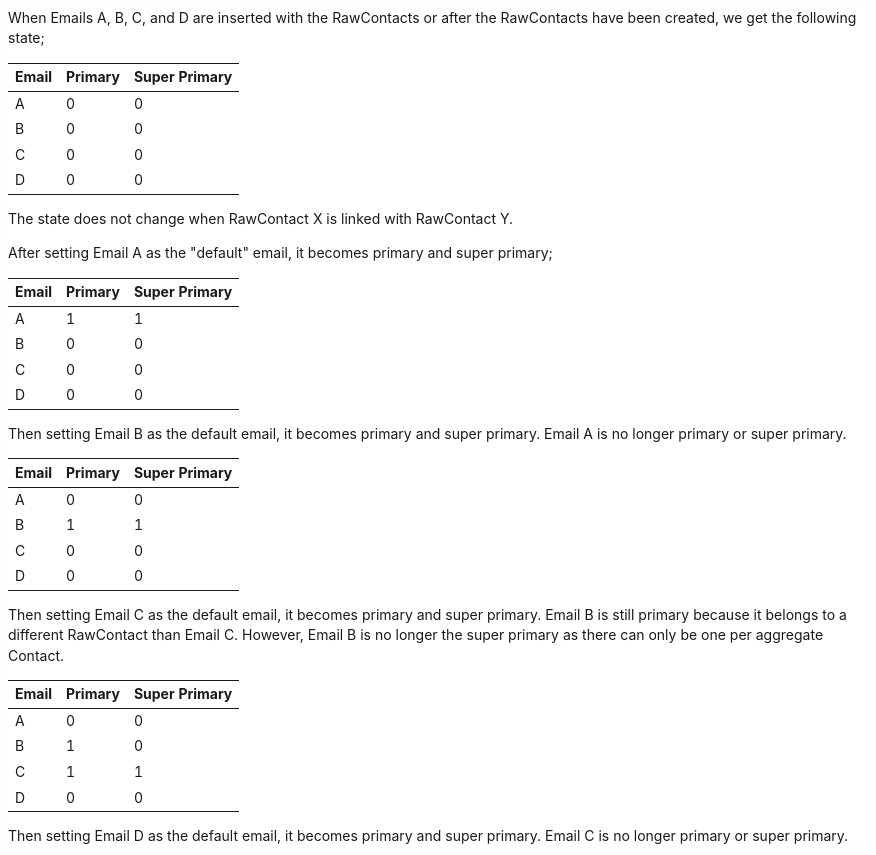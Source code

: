 When Emails A, B, C, and D are inserted with the RawContacts or after the RawContacts have been 
created, we get the following state;

| **Email** | **Primary** | **Super Primary** |
|-----------|-------------|-------------------|
| A         | 0           | 0                 |
| B         | 0           | 0                 |
| C         | 0           | 0                 |
| D         | 0           | 0                 |


The state does not change when RawContact X is linked with RawContact Y.

After setting Email A as the "default" email, it becomes primary and super primary;

| **Email** | **Primary** | **Super Primary** |
|-----------|-------------|-------------------|
| A         | 1           | 1                 |
| B         | 0           | 0                 |
| C         | 0           | 0                 |
| D         | 0           | 0                 |

Then setting Email B as the default email, it becomes primary and super primary. Email A is no
longer primary or super primary.

| **Email** | **Primary** | **Super Primary** |
|-----------|-------------|-------------------|
| A         | 0           | 0                 |
| B         | 1           | 1                 |
| C         | 0           | 0                 |
| D         | 0           | 0                 |

Then setting Email C as the default email, it becomes primary and super primary. Email B is still
primary because it belongs to a different RawContact than Email C. However, Email B is no longer the
super primary as there can only be one per aggregate Contact.

| **Email** | **Primary** | **Super Primary** |
|-----------|-------------|-------------------|
| A         | 0           | 0                 |
| B         | 1           | 0                 |
| C         | 1           | 1                 |
| D         | 0           | 0                 |

Then setting Email D as the default email, it becomes primary and super primary. Email C is no 
longer primary or super primary.
